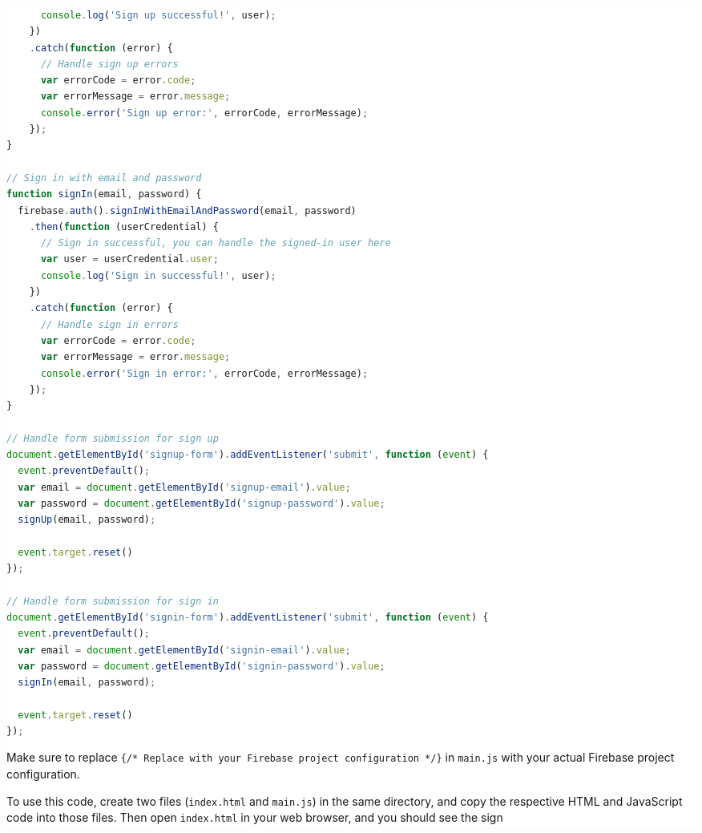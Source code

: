```javascript
      console.log('Sign up successful!', user);
    })
    .catch(function (error) {
      // Handle sign up errors
      var errorCode = error.code;
      var errorMessage = error.message;
      console.error('Sign up error:', errorCode, errorMessage);
    });
}

// Sign in with email and password
function signIn(email, password) {
  firebase.auth().signInWithEmailAndPassword(email, password)
    .then(function (userCredential) {
      // Sign in successful, you can handle the signed-in user here
      var user = userCredential.user;
      console.log('Sign in successful!', user);
    })
    .catch(function (error) {
      // Handle sign in errors
      var errorCode = error.code;
      var errorMessage = error.message;
      console.error('Sign in error:', errorCode, errorMessage);
    });
}

// Handle form submission for sign up
document.getElementById('signup-form').addEventListener('submit', function (event) {
  event.preventDefault();
  var email = document.getElementById('signup-email').value;
  var password = document.getElementById('signup-password').value;
  signUp(email, password);

  event.target.reset()
});

// Handle form submission for sign in
document.getElementById('signin-form').addEventListener('submit', function (event) {
  event.preventDefault();
  var email = document.getElementById('signin-email').value;
  var password = document.getElementById('signin-password').value;
  signIn(email, password);

  event.target.reset()
});

```
Make sure to replace `{/* Replace with your Firebase project configuration */}` in `main.js` with your actual Firebase project configuration.

To use this code, create two files (`index.html` and `main.js`) in the same directory, and copy the respective HTML and JavaScript code into those files. Then open `index.html` in your web browser, and you should see the sign
